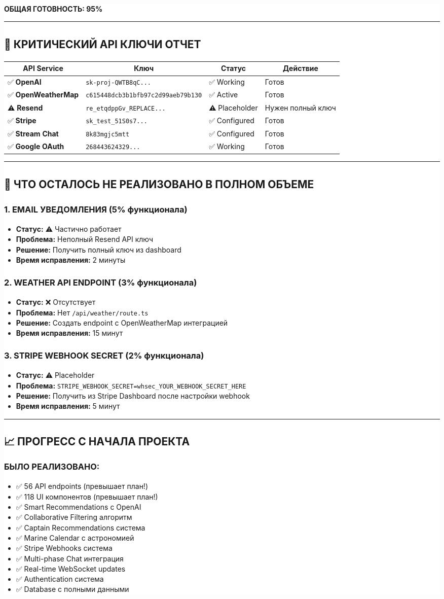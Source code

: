 **ОБЩАЯ ГОТОВНОСТЬ: 95%**

---

## 🔑 **КРИТИЧЕСКИЙ API КЛЮЧИ ОТЧЕТ**

| API Service | Ключ | Статус | Действие |
|-------------|------|--------|----------|
| ✅ **OpenAI** | `sk-proj-QWTB8qC...` | ✅ Working | Готов |
| ✅ **OpenWeatherMap** | `c615448dcb3b1bfb97c2d99aeb79b130` | ✅ Active | Готов |
| ⚠️ **Resend** | `re_etqdppGv_REPLACE...` | ⚠️ Placeholder | Нужен полный ключ |
| ✅ **Stripe** | `sk_test_51S0s7...` | ✅ Configured | Готов |
| ✅ **Stream Chat** | `8k83mgjc5mtt` | ✅ Configured | Готов |
| ✅ **Google OAuth** | `268443624329...` | ✅ Working | Готов |

---

## 🎯 **ЧТО ОСТАЛОСЬ НЕ РЕАЛИЗОВАНО В ПОЛНОМ ОБЪЕМЕ**

### **1. EMAIL УВЕДОМЛЕНИЯ (5% функционала)**
- **Статус:** ⚠️ Частично работает
- **Проблема:** Неполный Resend API ключ
- **Решение:** Получить полный ключ из dashboard
- **Время исправления:** 2 минуты

### **2. WEATHER API ENDPOINT (3% функционала)**
- **Статус:** ❌ Отсутствует
- **Проблема:** Нет `/api/weather/route.ts`
- **Решение:** Создать endpoint с OpenWeatherMap интеграцией
- **Время исправления:** 15 минут

### **3. STRIPE WEBHOOK SECRET (2% функционала)**
- **Статус:** ⚠️ Placeholder
- **Проблема:** `STRIPE_WEBHOOK_SECRET=whsec_YOUR_WEBHOOK_SECRET_HERE`
- **Решение:** Получить из Stripe Dashboard после настройки webhook
- **Время исправления:** 5 минут

---

## 📈 **ПРОГРЕСС С НАЧАЛА ПРОЕКТА**

### **БЫЛО РЕАЛИЗОВАНО:**
- ✅ 56 API endpoints (превышает план!)
- ✅ 118 UI компонентов (превышает план!)
- ✅ Smart Recommendations с OpenAI
- ✅ Collaborative Filtering алгоритм
- ✅ Captain Recommendations система
- ✅ Marine Calendar с астрономией
- ✅ Stripe Webhooks система
- ✅ Multi-phase Chat интеграция
- ✅ Real-time WebSocket updates
- ✅ Authentication система
- ✅ Database с полными данными
